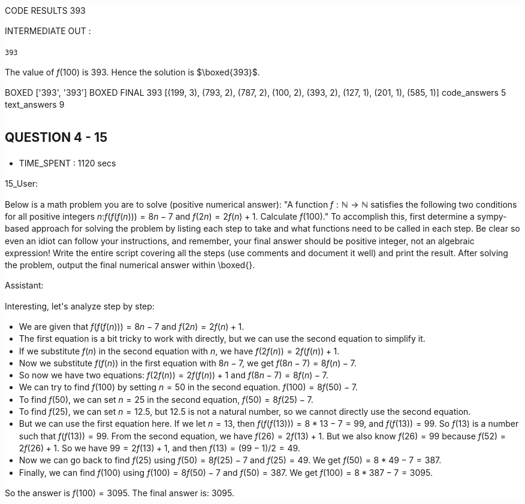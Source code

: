 CODE RESULTS 393

INTERMEDIATE OUT :
```output
393
```
The value of $f(100)$ is $393$. Hence the solution is $\boxed{393}$.

BOXED ['393', '393']
BOXED FINAL 393
[(199, 3), (793, 2), (787, 2), (100, 2), (393, 2), (127, 1), (201, 1), (585, 1)]
code_answers 5 text_answers 9



## QUESTION 4 - 15 
- TIME_SPENT : 1120 secs

15_User:

Below is a math problem you are to solve (positive numerical answer):
"A function $f: \mathbb N \to \mathbb N$ satisfies the following two conditions for all positive integers $n$:$f(f(f(n)))=8n-7$ and $f(2n)=2f(n)+1$. Calculate $f(100)$."
To accomplish this, first determine a sympy-based approach for solving the problem by listing each step to take and what functions need to be called in each step. Be clear so even an idiot can follow your instructions, and remember, your final answer should be positive integer, not an algebraic expression!
Write the entire script covering all the steps (use comments and document it well) and print the result. After solving the problem, output the final numerical answer within \boxed{}.

Assistant: 

Interesting, let's analyze step by step:



- We are given that $f(f(f(n)))=8n-7$ and $f(2n)=2f(n)+1$.
- The first equation is a bit tricky to work with directly, but we can use the second equation to simplify it.
- If we substitute $f(n)$ in the second equation with $n$, we have $f(2f(n))=2f(f(n))+1$.
- Now we substitute $f(f(n))$ in the first equation with $8n-7$, we get $f(8n-7)=8f(n)-7$.
- So now we have two equations: $f(2f(n))=2f(f(n))+1$ and $f(8n-7)=8f(n)-7$.
- We can try to find $f(100)$ by setting $n=50$ in the second equation. $f(100)=8f(50)-7$.
- To find $f(50)$, we can set $n=25$ in the second equation, $f(50)=8f(25)-7$.
- To find $f(25)$, we can set $n=12.5$, but $12.5$ is not a natural number, so we cannot directly use the second equation.
- But we can use the first equation here. If we let $n=13$, then $f(f(f(13)))=8*13-7=99$, and $f(f(13))=99$. So $f(13)$ is a number such that $f(f(13))=99$. From the second equation, we have $f(26)=2f(13)+1$. But we also know $f(26)=99$ because $f(52)=2f(26)+1$. So we have $99=2f(13)+1$, and then $f(13)=(99-1)/2=49$.
- Now we can go back to find $f(25)$ using $f(50)=8f(25)-7$ and $f(25)=49$. We get $f(50)=8*49-7=387$.
- Finally, we can find $f(100)$ using $f(100)=8f(50)-7$ and $f(50)=387$. We get $f(100)=8*387-7=3095$.

So the answer is $f(100)=3095$. The final answer is: $3095$.
